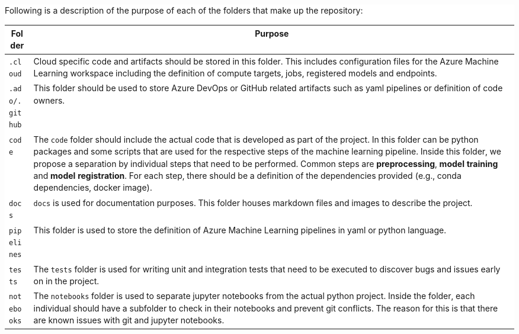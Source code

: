 Following is a description of the purpose of each of the folders that make up the repository:

|Folder  |Purpose  |
|---------|---------|
|`.cloud`     |Cloud specific code and artifacts should be stored in this folder. This includes configuration files for the Azure Machine Learning workspace including the definition of compute targets, jobs, registered models and endpoints.         |
|`.ado/.github`     |This folder should be used to store Azure DevOps or GitHub related artifacts such as yaml pipelines or definition of code owners.         |
|`code`     |The `code` folder should include the actual code that is developed as part of the project. In this folder can be python packages and some scripts that are used for the respective steps of the machine learning pipeline. Inside this folder, we propose a separation by individual steps that need to be performed. Common steps are **preprocessing**, **model training** and **model registration**. For each step, there should be a definition of the dependencies provided (e.g., conda dependencies, docker image).         |
|`docs`     |`docs` is used for documentation purposes. This folder houses markdown files and images to describe the project.         |
|`pipelines`     |This folder is used to store the definition of Azure Machine Learning pipelines in yaml or python language.         |
|`tests`     |The `tests` folder is used for writing unit and integration tests that need to be executed to discover bugs and issues early on in the project.         |
|`notebooks`     |The `notebooks` folder is used to separate jupyter notebooks from the actual python project. Inside the folder, each individual should have a subfolder to check in their notebooks and prevent git conflicts. The reason for this is that there are known issues with git and jupyter notebooks.         |
